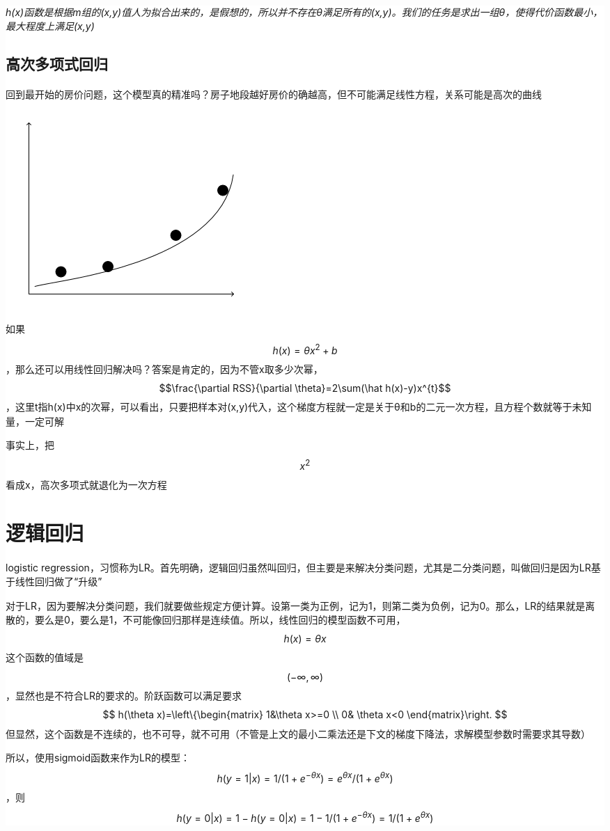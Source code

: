 *h(x)函数是根据m组的(x,y)值人为拟合出来的，是假想的，所以并不存在θ满足所有的(x,y)。我们的任务是求出一组θ，使得代价函数最小，最大程度上满足(x,y)*

## 高次多项式回归

回到最开始的房价问题，这个模型真的精准吗？房子地段越好房价的确越高，但不可能满足线性方程，关系可能是高次的曲线

![](.\pictures\高次多项式回归.png)

如果$$h(x)=\theta x^{2}+b$$，那么还可以用线性回归解决吗？答案是肯定的，因为不管x取多少次幂，$$\frac{\partial RSS}{\partial \theta}=2\sum(\hat h(x)-y)x^{t}$$，这里t指h(x)中x的次幂，可以看出，只要把样本对(x,y)代入，这个梯度方程就一定是关于θ和b的二元一次方程，且方程个数就等于未知量，一定可解

事实上，把$$x^{2}$$看成x，高次多项式就退化为一次方程

# 逻辑回归

logistic regression，习惯称为LR。首先明确，逻辑回归虽然叫回归，但主要是来解决分类问题，尤其是二分类问题，叫做回归是因为LR基于线性回归做了“升级”

对于LR，因为要解决分类问题，我们就要做些规定方便计算。设第一类为正例，记为1，则第二类为负例，记为0。那么，LR的结果就是离散的，要么是0，要么是1，不可能像回归那样是连续值。所以，线性回归的模型函数不可用，$$h(x)=\theta x$$这个函数的值域是$$(-\infty,\infty) $$，显然也是不符合LR的要求的。阶跃函数可以满足要求
$$
h(\theta x)=\left\{\begin{matrix}
 1&\theta x>=0 \\ 
 0& \theta x<0
\end{matrix}\right.
$$
但显然，这个函数是不连续的，也不可导，就不可用（不管是上文的最小二乘法还是下文的梯度下降法，求解模型参数时需要求其导数）

所以，使用sigmoid函数来作为LR的模型：$$h(y=1|x)=1/(1+e^{-\theta x})=e^{\theta x}/(1+e^{\theta x})$$，则$$h(y=0|x)=1-h(y=0|x)=1-1/(1+e^{-\theta x})=1/(1+e^{\theta x})$$
